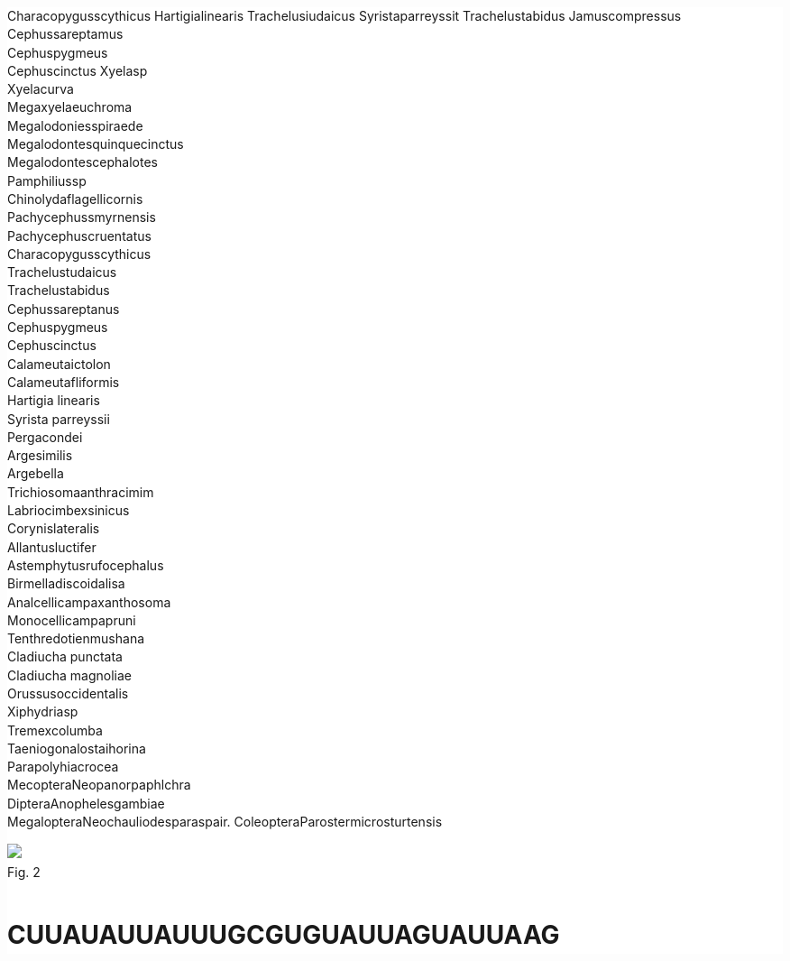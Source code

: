 Characopygusscythicus Hartigialinearis Trachelusiudaicus Syristaparreyssit Trachelustabidus Jamuscompressus Cephussareptamus   
Cephuspygmeus   
Cephuscinctus Xyelasp   
Xyelacurva   
Megaxyelaeuchroma   
Megalodoniesspiraede   
Megalodontesquinquecinctus   
Megalodontescephalotes   
Pamphiliussp   
Chinolydaflagellicornis   
Pachycephussmyrnensis   
Pachycephuscruentatus   
Characopygusscythicus   
Trachelustudaicus   
Trachelustabidus   
Cephussareptanus   
Cephuspygmeus   
Cephuscinctus   
Calameutaictolon   
Calameutafliformis   
Hartigia linearis   
Syrista parreyssii   
Pergacondei   
Argesimilis   
Argebella   
Trichiosomaanthracimim   
Labriocimbexsinicus   
Corynislateralis   
Allantusluctifer   
Astemphytusrufocephalus   
Birmelladiscoidalisa   
Analcellicampaxanthosoma   
Monocellicampapruni   
Tenthredotienmushana   
Cladiucha punctata   
Cladiucha magnoliae   
Orussusoccidentalis   
Xiphydriasp   
Tremexcolumba   
Taeniogonalostaihorina   
Parapolyhiacrocea   
MecopteraNeopanorpaphlchra   
DipteraAnophelesgambiae   
MegalopteraNeochauliodesparaspair. ColeopteraParostermicrosturtensis

![](images/9e90fbd3c6a25b44985ca1189da42cf3c8d125d809726a7e7ebde9114c557f68.jpg)  
Fig. 2

# CUUAUAUUAUUUGCGUGUAUUAGUAUUAAG
